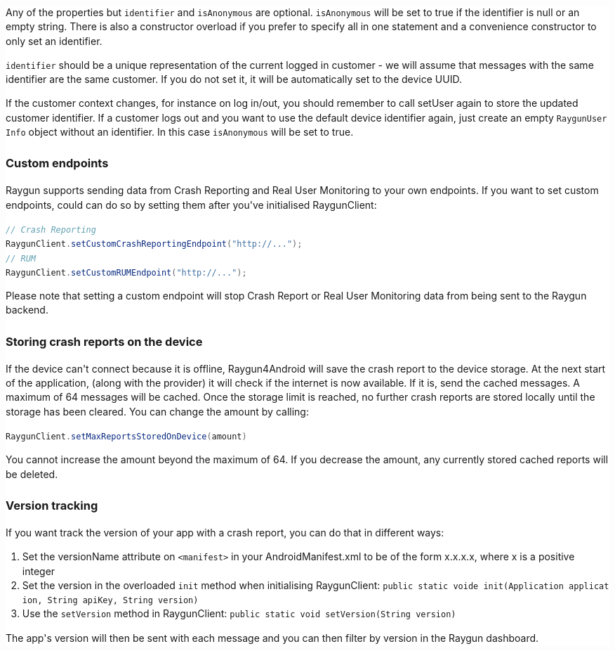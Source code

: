 Any of the properties but `identifier` and `isAnonymous` are optional. `isAnonymous` will be set to true if the identifier is null or an empty string. There is also a constructor overload if you prefer to specify all in one statement and a convenience constructor to only set an identifier.

`identifier` should be a unique representation of the current logged in customer - we will assume that messages with the same identifier are the same customer. If you do not set it, it will be automatically set to the device UUID.

If the customer context changes, for instance on log in/out, you should remember to call setUser again to store the updated customer identifier. If a customer logs out and you want to use the default device identifier again, just create an empty `RaygunUserInfo` object without an identifier. In this case `isAnonymous` will be set to true.

### Custom endpoints

Raygun supports sending data from Crash Reporting and Real User Monitoring to your own endpoints. If you want to set custom endpoints, could can do so by setting them after you've initialised RaygunClient:

```java
// Crash Reporting
RaygunClient.setCustomCrashReportingEndpoint("http://...");
// RUM
RaygunClient.setCustomRUMEndpoint("http://...");
```

Please note that setting a custom endpoint will stop Crash Report or Real User Monitoring data from being sent to the Raygun backend.

### Storing crash reports on the device

If the device can't connect because it is offline, Raygun4Android will save the crash report to the device storage. At the next start of the application, (along with the provider) it will check if the internet is now available. If it is, send the cached messages. A maximum of 64 messages will be cached. Once the storage limit is reached, no further crash reports are stored locally until the storage has been cleared. You can change the amount by calling:

```java
RaygunClient.setMaxReportsStoredOnDevice(amount)
```

You cannot increase the amount beyond the maximum of 64. If you decrease the amount, any currently stored cached reports will be deleted.

### Version tracking

If you want track the version of your app with a crash report, you can do that in different ways:

1. Set the versionName attribute on `<manifest>` in your AndroidManifest.xml to be of the form x.x.x.x, where x is a positive integer
2. Set the version in the overloaded `init` method when initialising RaygunClient: `public static voide init(Application application, String apiKey, String version)`
3. Use the `setVersion` method in RaygunClient: `public static void setVersion(String version)`

The app's version will then be sent with each message and you can then filter by version in the Raygun dashboard.

